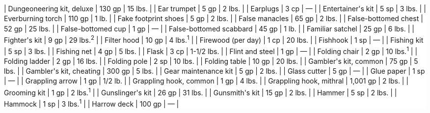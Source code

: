 | Dungeoneering kit, deluxe | 130 gp | 15 lbs. |
| Ear trumpet | 5 gp | 2 lbs. |
| Earplugs | 3 cp | — |
| Entertainer's kit | 5 sp | 3 lbs. |
| Everburning torch | 110 gp | 1 lb. |
| Fake footprint shoes | 5 gp | 2 lbs. |
| False manacles | 65 gp | 2 lbs. |
| False-bottomed chest | 52 gp | 25 lbs. |
| False-bottomed cup | 1 gp | — |
| False-bottomed scabbard | 45 gp | 1 lb. |
| Familiar satchel | 25 gp | 6 lbs. |
| Fighter's kit | 9 gp | 29 lbs.<sup>2</sup> |
| Filter hood | 10 gp | 4 lbs.<sup>1</sup> |
| Firewood (per day) | 1 cp | 20 lbs. |
| Fishhook | 1 sp | — |
| Fishing kit | 5 sp | 3 lbs. |
| Fishing net | 4 gp | 5 lbs. |
| Flask | 3 cp | 1-1/2 lbs. |
| Flint and steel | 1 gp | — |
| Folding chair | 2 gp | 10 lbs.<sup>1</sup> |
| Folding ladder | 2 gp | 16 lbs. |
| Folding pole | 2 sp | 10 lbs. |
| Folding table | 10 gp | 20 lbs. |
| Gambler's kit, common | 75 gp | 5 lbs. |
| Gambler's kit, cheating | 300 gp | 5 lbs. |
| Gear maintenance kit | 5 gp | 2 lbs. |
| Glass cutter | 5 gp | — |
| Glue paper | 1 sp | — |
| Grappling arrow | 1 gp | 1/2 lb. |
| Grappling hook, common | 1 gp | 4 lbs. |
| Grappling hook, mithral | 1,001 gp | 2 lbs. |
| Grooming kit | 1 gp | 2 lbs.<sup>1</sup> |
| Gunslinger's kit | 26 gp | 31 lbs. |
| Gunsmith's kit | 15 gp | 2 lbs. |
| Hammer | 5 sp | 2 lbs. |
| Hammock | 1 sp | 3 lbs.<sup>1</sup> |
| Harrow deck | 100 gp | — |